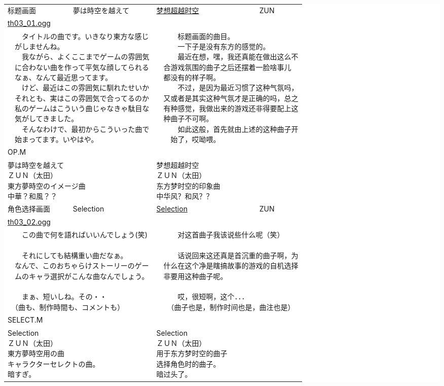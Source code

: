 <table><tbody><tr class="tt-header" id="MusicRoom-1" data-pos="&#91;&quot;MusicRoom&quot;,1&#93;"><td id="标题画面" class="tt-category" lang="zh"><div class="poem">标题画面</div></td><td class="tt-titleja" lang="ja"><div class="poem">夢は時空を越えて</div></td><td id="梦时空音乐名11" class="tt-titlezh" lang="zh"><div class="poem"><a href="./梦想超越时空.md" title="梦想超越时空">梦想超越时空</a></div></td><td class="tt-composer" lang="zh"><div class="poem">ZUN</div></td></tr><tr class="tt-audio" id="MusicRoom-2" data-pos="&#91;&quot;MusicRoom&quot;,2&#93;"><td colspan="4" class="tt-mp3" lang="zh"><div class="poem"><a href="./文件-th03_01.ogg.md" title="文件:th03 01.ogg">th03_01.ogg</a><br><audio src="https://upload.thwiki.cc/0/07/th03_01.ogg" loop="" controls="" preload="none"></audio></div></td></tr><tr class="tt-comment" id="MusicRoom-3" data-pos="&#91;&quot;MusicRoom&quot;,3&#93;"><td colspan="2" class="tt-ja" lang="ja"><div class="poem">　　タイトルの曲です。いきなり東方な感じ<br>　がしませんね。<br>　　我ながら、よくここまでゲームの雰囲気<br>　に合わない曲を作って平気な顔してられる<br>　なぁ、なんて最近思ってます。<br>　　けど、最近はこの雰囲気に馴れたせいか<br>　それとも、実はこの雰囲気で合ってるのか<br>　私のゲームはこういう曲じゃなきゃ駄目な<br>　気がしてきました。<br>　　そんなわけで、最初からこういった曲で<br>　始まってます。いやはや。</div></td><td colspan="2" class="tt-zh" lang="zh"><div class="poem">　　　标题画面的曲目。<br>　　　一下子是没有东方的感觉的。<br>　　　最近在想，嘿，我还真能在做出这么不<br>　合游戏氛围的曲子之后还摆着一脸啥事儿<br>　都没有的样子啊。<br>　　　不过，是因为最近习惯了这种气氛吗，<br>　又或者是其实这种气氛才是正确的吗，总之<br>　有种感觉，我做出来的游戏还非得要配上这<br>　种曲子不可啊。<br>　　　如此这般，首先就由上述的这种曲子开<br>　　始了，哎呦喂。</div></td></tr><tr class="tt-source" id="MusicRoom-4" data-pos="&#91;&quot;MusicRoom&quot;,4&#93;"><td colspan="4" class="tt-source" lang="zh"><div class="poem">OP.M</div></td></tr><tr class="tt-comment" id="MusicRoom-5" data-pos="&#91;&quot;MusicRoom&quot;,5&#93;"><td colspan="2" class="tt-ja" lang="ja"><div class="poem">夢は時空を越えて<br>ＺＵＮ（太田）<br>東方夢時空のイメージ曲<br>中華？和風？？</div></td><td colspan="2" class="tt-zh" lang="zh"><div class="poem">梦想超越时空<br>ＺＵＮ（太田）<br>东方梦时空的印象曲<br>中华风？和风？？<br></div></td></tr><tr class="tt-header" id="MusicRoom-6" data-pos="&#91;&quot;MusicRoom&quot;,6&#93;"><td id="角色选择画面" class="tt-category" lang="zh"><div class="poem">角色选择画面</div></td><td class="tt-titleja" lang="ja"><div class="poem">Selection</div></td><td id="梦时空音乐名12" class="tt-titlezh" lang="zh"><div class="poem"><a href="./Selection.md" title="Selection">Selection</a></div></td><td class="tt-composer" lang="zh"><div class="poem">ZUN</div></td></tr><tr class="tt-audio" id="MusicRoom-7" data-pos="&#91;&quot;MusicRoom&quot;,7&#93;"><td colspan="4" class="tt-mp3" lang="zh"><div class="poem"><a href="./文件-th03_02.ogg.md" title="文件:th03 02.ogg">th03_02.ogg</a><br><audio src="https://upload.thwiki.cc/5/5e/th03_02.ogg" loop="" controls="" preload="none"></audio></div></td></tr><tr class="tt-comment" id="MusicRoom-8" data-pos="&#91;&quot;MusicRoom&quot;,8&#93;"><td colspan="2" class="tt-ja" lang="ja"><div class="poem">　　この曲で何を語ればいいんでしょう(笑)<br><br>　　それにしても結構重い曲だなぁ。<br>　なんで、このおちゃらけストーリーのゲー<br>　ムのキャラ選択がこんな曲なんでしょう。<br><br>　　まぁ、短いしね。その・・<br>　（曲も、制作時間も、コメントも）</div></td><td colspan="2" class="tt-zh" lang="zh"><div class="poem">　　　对这首曲子我该说些什么呢（笑）<br><br>　　　话说回来这还真是首沉重的曲子啊，为<br>　什么在这个净是瞎搞故事的游戏的自机选择<br>　非要用这种曲子呢。<br><br>　　　哎，很短啊，这个．．．<br>　　（曲子也是，制作时间也是，曲注也是）</div></td></tr><tr class="tt-source" id="MusicRoom-9" data-pos="&#91;&quot;MusicRoom&quot;,9&#93;"><td colspan="4" class="tt-source" lang="zh"><div class="poem">SELECT.M</div></td></tr><tr class="tt-comment" id="MusicRoom-10" data-pos="&#91;&quot;MusicRoom&quot;,10&#93;"><td colspan="2" class="tt-ja" lang="ja"><div class="poem">Selection<br>ＺＵＮ（太田）<br>東方夢時空用の曲<br>キャラクターセレクトの曲。<br>暗すぎ。</div></td><td colspan="2" class="tt-zh" lang="zh"><div class="poem">Selection<br>ＺＵＮ（太田）<br>用于东方梦时空的曲子<br>选择角色时的曲子。<br>暗过头了。